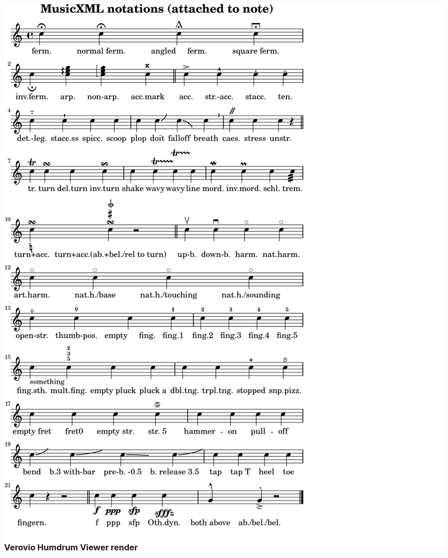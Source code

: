 ![32a-Notations.png-lilypond](./lilypond-musicxml/32a-Notations.png)
### Verovio Humdrum Viewer render